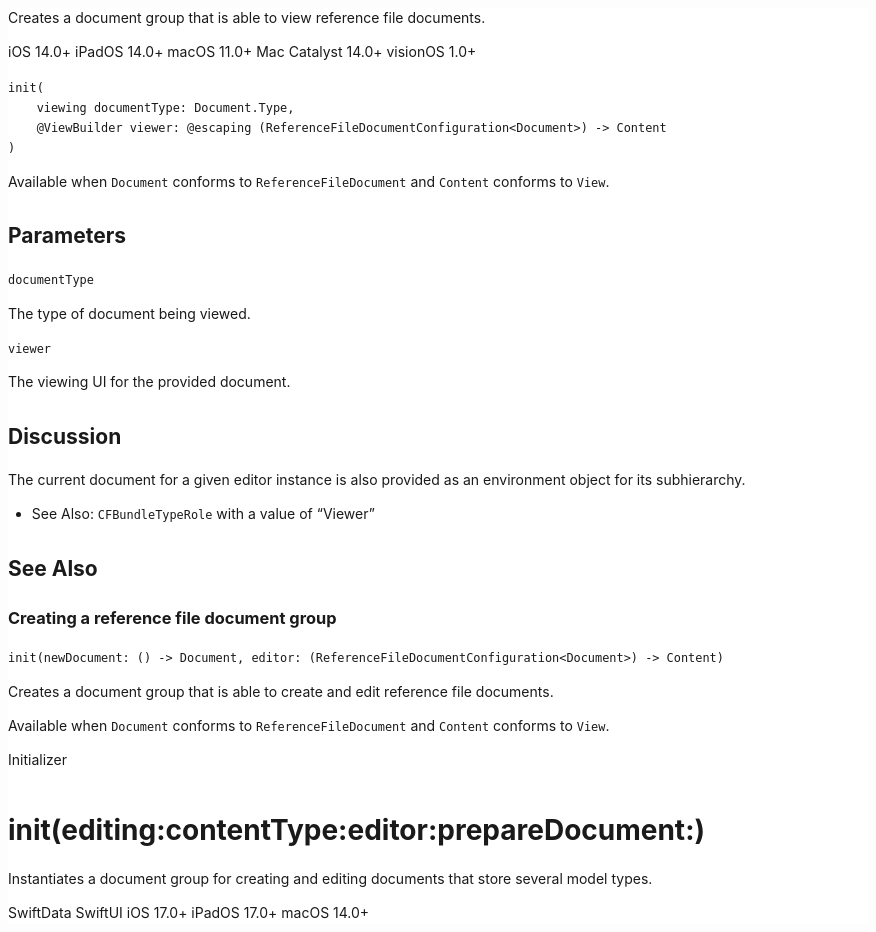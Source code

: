 Creates a document group that is able to view reference file documents.

iOS 14.0+  iPadOS 14.0+  macOS 11.0+  Mac Catalyst 14.0+  visionOS 1.0+

    
    
    init(
        viewing documentType: Document.Type,
        @ViewBuilder viewer: @escaping (ReferenceFileDocumentConfiguration<Document>) -> Content
    )

Available when `Document` conforms to `ReferenceFileDocument` and `Content`
conforms to `View`.

##  Parameters

`documentType`

    

The type of document being viewed.

`viewer`

    

The viewing UI for the provided document.

## Discussion

The current document for a given editor instance is also provided as an
environment object for its subhierarchy.

  * See Also: `CFBundleTypeRole` with a value of “Viewer”

## See Also

### Creating a reference file document group

`init(newDocument: () -> Document, editor:
(ReferenceFileDocumentConfiguration<Document>) -> Content)`

Creates a document group that is able to create and edit reference file
documents.

Available when `Document` conforms to `ReferenceFileDocument` and `Content`
conforms to `View`.

Initializer

# init(editing:contentType:editor:prepareDocument:)

Instantiates a document group for creating and editing documents that store
several model types.

SwiftData  SwiftUI  iOS 17.0+  iPadOS 17.0+  macOS 14.0+

    